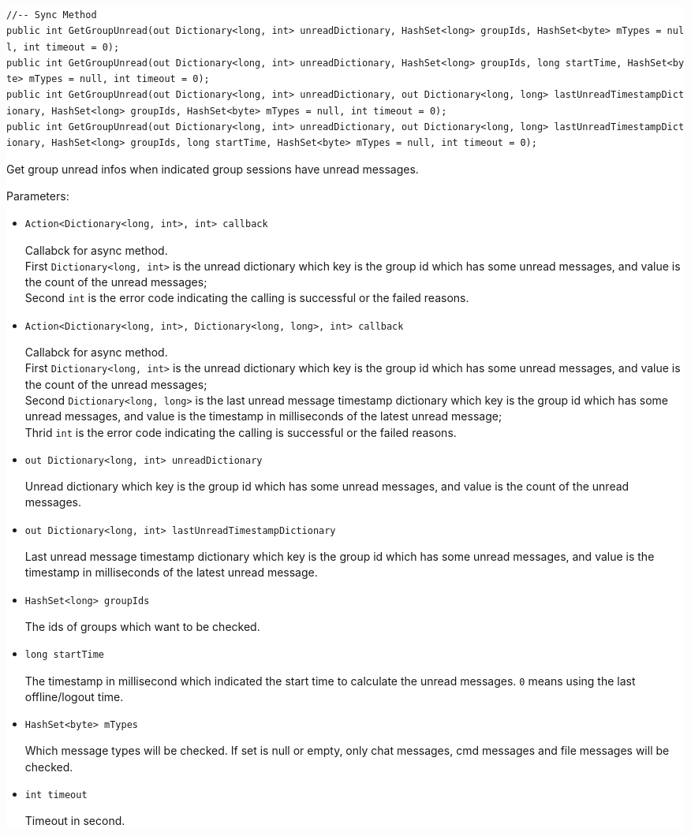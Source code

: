 	//-- Sync Method
	public int GetGroupUnread(out Dictionary<long, int> unreadDictionary, HashSet<long> groupIds, HashSet<byte> mTypes = null, int timeout = 0);
	public int GetGroupUnread(out Dictionary<long, int> unreadDictionary, HashSet<long> groupIds, long startTime, HashSet<byte> mTypes = null, int timeout = 0);
	public int GetGroupUnread(out Dictionary<long, int> unreadDictionary, out Dictionary<long, long> lastUnreadTimestampDictionary, HashSet<long> groupIds, HashSet<byte> mTypes = null, int timeout = 0);
	public int GetGroupUnread(out Dictionary<long, int> unreadDictionary, out Dictionary<long, long> lastUnreadTimestampDictionary, HashSet<long> groupIds, long startTime, HashSet<byte> mTypes = null, int timeout = 0);

Get group unread infos when indicated group sessions have unread messages.

Parameters:

+ `Action<Dictionary<long, int>, int> callback`

	Callabck for async method.  
	First `Dictionary<long, int>` is the unread dictionary which key is the group id which has some unread messages, and value is the count of the unread messages;  
	Second `int` is the error code indicating the calling is successful or the failed reasons.

+ `Action<Dictionary<long, int>, Dictionary<long, long>, int> callback`

	Callabck for async method.  
	First `Dictionary<long, int>` is the unread dictionary which key is the group id which has some unread messages, and value is the count of the unread messages;  
	Second `Dictionary<long, long>` is the last unread message timestamp dictionary which key is the group id which has some unread messages, and value is the timestamp in milliseconds of the latest unread message;  
	Thrid `int` is the error code indicating the calling is successful or the failed reasons.

+ `out Dictionary<long, int> unreadDictionary`

	Unread dictionary which key is the group id which has some unread messages, and value is the count of the unread messages.

+ `out Dictionary<long, int> lastUnreadTimestampDictionary`

	Last unread message timestamp dictionary which key is the group id which has some unread messages, and value is the timestamp in milliseconds of the latest unread message.

+ `HashSet<long> groupIds`

	The ids of groups which want to be checked.

+ `long startTime`

	The timestamp in millisecond which indicated the start time to calculate the unread messages. `0` means using the last offline/logout time. 

+ `HashSet<byte> mTypes`

	Which message types will be checked. If set is null or empty, only chat messages, cmd messages and file messages will be checked.

+ `int timeout`

	Timeout in second.
